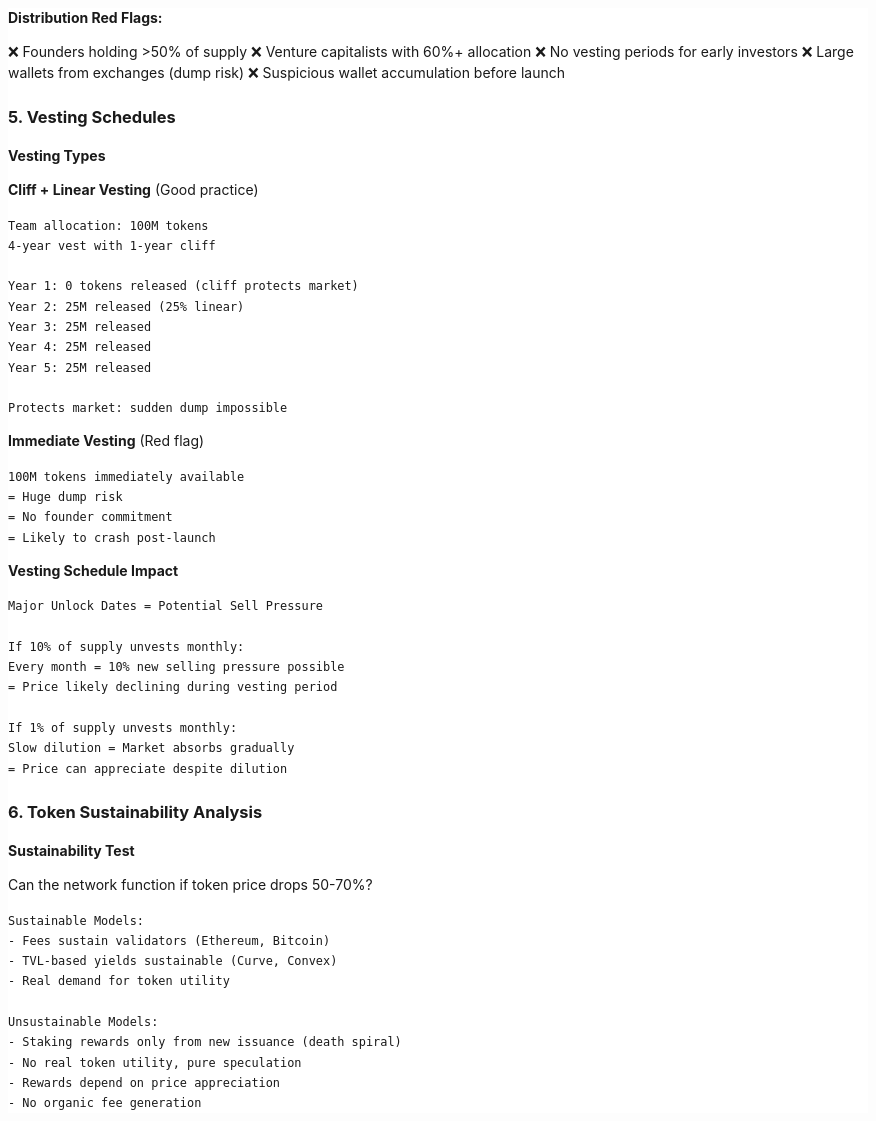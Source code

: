 **Distribution Red Flags:**

❌ Founders holding >50% of supply
❌ Venture capitalists with 60%+ allocation
❌ No vesting periods for early investors
❌ Large wallets from exchanges (dump risk)
❌ Suspicious wallet accumulation before launch

### 5. Vesting Schedules

**Vesting Types**

**Cliff + Linear Vesting** (Good practice)
```
Team allocation: 100M tokens
4-year vest with 1-year cliff

Year 1: 0 tokens released (cliff protects market)
Year 2: 25M released (25% linear)
Year 3: 25M released
Year 4: 25M released
Year 5: 25M released

Protects market: sudden dump impossible
```

**Immediate Vesting** (Red flag)
```
100M tokens immediately available
= Huge dump risk
= No founder commitment
= Likely to crash post-launch
```

**Vesting Schedule Impact**

```
Major Unlock Dates = Potential Sell Pressure

If 10% of supply unvests monthly:
Every month = 10% new selling pressure possible
= Price likely declining during vesting period

If 1% of supply unvests monthly:
Slow dilution = Market absorbs gradually
= Price can appreciate despite dilution
```

### 6. Token Sustainability Analysis

**Sustainability Test**

Can the network function if token price drops 50-70%?

```
Sustainable Models:
- Fees sustain validators (Ethereum, Bitcoin)
- TVL-based yields sustainable (Curve, Convex)
- Real demand for token utility

Unsustainable Models:
- Staking rewards only from new issuance (death spiral)
- No real token utility, pure speculation
- Rewards depend on price appreciation
- No organic fee generation
```
